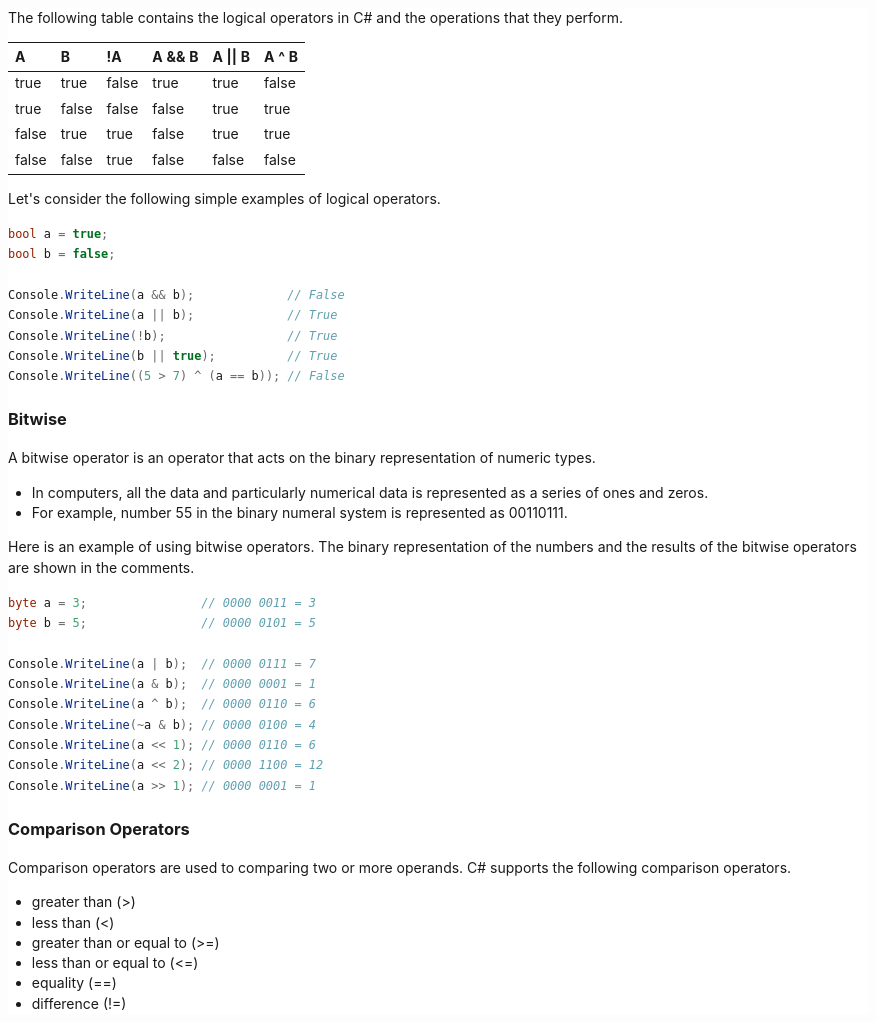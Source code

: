The following table contains the logical operators in C# and the operations that they perform.

| A        | B         | !A            | A && B              | A \|\| B         | A ^ B               |
|:---------|:----------|:--------------|:--------------------|:-----------------|:--------------------|
| true     | true      | false         | true                | true             | false               |
| true     | false     | false         | false               | true             | true                |
| false    | true      | true          | false               | true             | true                |
| false    | false     | true          | false               | false            | false               |

Let's consider the following simple examples of logical operators.

```csharp
bool a = true;
bool b = false;

Console.WriteLine(a && b);             // False
Console.WriteLine(a || b);             // True
Console.WriteLine(!b);                 // True
Console.WriteLine(b || true);          // True
Console.WriteLine((5 > 7) ^ (a == b)); // False
```

### Bitwise

A bitwise operator is an operator that acts on the binary representation of numeric types. 

 - In computers, all the data and particularly numerical data is represented as a series of ones and zeros. 
 - For example, number 55 in the binary numeral system is represented as 00110111.

Here is an example of using bitwise operators. The binary representation of the numbers and the results of the bitwise operators are shown in the comments.

```csharp
byte a = 3;                // 0000 0011 = 3 
byte b = 5;                // 0000 0101 = 5 

Console.WriteLine(a | b);  // 0000 0111 = 7 
Console.WriteLine(a & b);  // 0000 0001 = 1 
Console.WriteLine(a ^ b);  // 0000 0110 = 6 
Console.WriteLine(~a & b); // 0000 0100 = 4 
Console.WriteLine(a << 1); // 0000 0110 = 6 
Console.WriteLine(a << 2); // 0000 1100 = 12 
Console.WriteLine(a >> 1); // 0000 0001 = 1
```

### Comparison Operators

Comparison operators are used to comparing two or more operands. C# supports the following comparison operators.

- greater than (>)
- less than (<)
- greater than or equal to (>=)
- less than or equal to (<=)
- equality (==)
- difference (!=)
